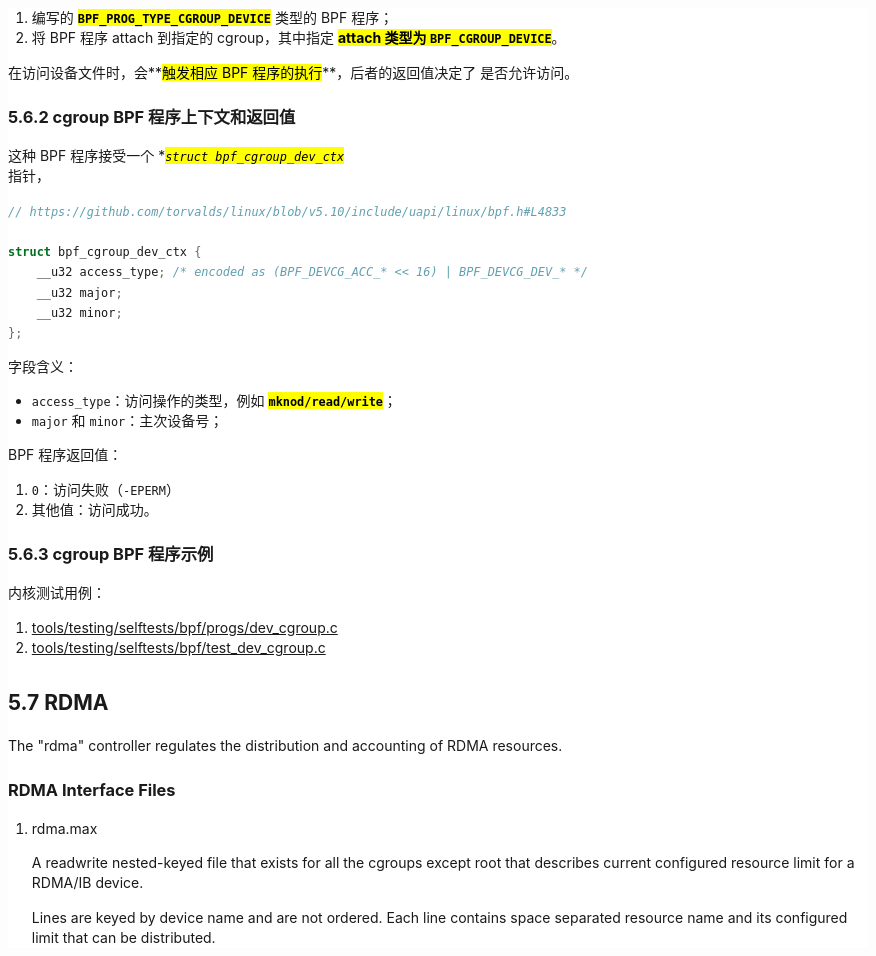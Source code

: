 1. 编写的 **<mark><code>BPF_PROG_TYPE_CGROUP_DEVICE</code></mark>** 类型的 BPF 程序；
2. 将 BPF 程序 attach 到指定的 cgroup，其中指定 **<mark>attach 类型为 <code>BPF_CGROUP_DEVICE</code></mark>**。

在访问设备文件时，会**<mark>触发相应 BPF 程序的执行</mark>**，后者的返回值决定了
是否允许访问。

### 5.6.2 cgroup BPF 程序上下文和返回值

这种 BPF 程序接受一个 **<mark><code>struct bpf_cgroup_dev_ctx *</code></mark>** 指针，

```c
// https://github.com/torvalds/linux/blob/v5.10/include/uapi/linux/bpf.h#L4833

struct bpf_cgroup_dev_ctx {
    __u32 access_type; /* encoded as (BPF_DEVCG_ACC_* << 16) | BPF_DEVCG_DEV_* */
    __u32 major;
    __u32 minor;
};
```

字段含义：

* `access_type`：访问操作的类型，例如 **<mark><code>mknod/read/write</code></mark>**；
* `major` 和 `minor`：主次设备号；

BPF 程序返回值：

1. `0`：访问失败（`-EPERM`）
2. 其他值：访问成功。

### 5.6.3 cgroup BPF 程序示例

内核测试用例：

1. [tools/testing/selftests/bpf/progs/dev_cgroup.c](https://github.com/torvalds/linux/blob/v5.10/tools/testing/selftests/bpf/progs/dev_cgroup.c)
1. [tools/testing/selftests/bpf/test_dev_cgroup.c](https://github.com/torvalds/linux/blob/v5.10/tools/testing/selftests/bpf/test_dev_cgroup.c)

## 5.7 RDMA

The "rdma" controller regulates the distribution and accounting of
RDMA resources.

### RDMA Interface Files

1. rdma.max

    A readwrite nested-keyed file that exists for all the cgroups
    except root that describes current configured resource limit
    for a RDMA/IB device.

    Lines are keyed by device name and are not ordered.
    Each line contains space separated resource name and its configured
    limit that can be distributed.
